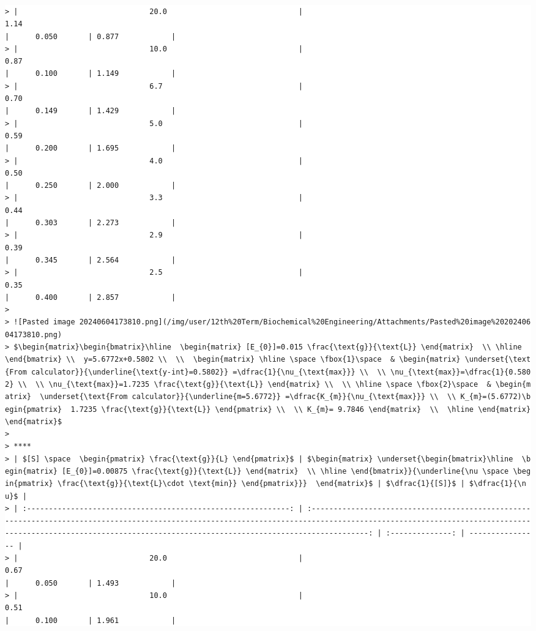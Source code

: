 ````col
> |                              20.0                              |                                                                                                                             1.14                                                                                                                              |      0.050       | 0.877            |
> |                              10.0                              |                                                                                                                             0.87                                                                                                                              |      0.100       | 1.149            |
> |                              6.7                               |                                                                                                                             0.70                                                                                                                              |      0.149       | 1.429            |
> |                              5.0                               |                                                                                                                             0.59                                                                                                                              |      0.200       | 1.695            |
> |                              4.0                               |                                                                                                                             0.50                                                                                                                              |      0.250       | 2.000            |
> |                              3.3                               |                                                                                                                             0.44                                                                                                                              |      0.303       | 2.273            |
> |                              2.9                               |                                                                                                                             0.39                                                                                                                              |      0.345       | 2.564            |
> |                              2.5                               |                                                                                                                             0.35                                                                                                                              |      0.400       | 2.857            |
> 
> ![Pasted image 20240604173810.png](/img/user/12th%20Term/Biochemical%20Engineering/Attachments/Pasted%20image%2020240604173810.png)
> $\begin{matrix}\begin{bmatrix}\hline  \begin{matrix} [E_{0}]=0.015 \frac{\text{g}}{\text{L}} \end{matrix}  \\ \hline \end{bmatrix} \\  y=5.6772x+0.5802 \\  \\  \begin{matrix} \hline \space \fbox{1}\space  & \begin{matrix} \underset{\text{From calculator}}{\underline{\text{y-int}=0.5802}} =\dfrac{1}{\nu_{\text{max}}} \\  \\ \nu_{\text{max}}=\dfrac{1}{0.5802} \\  \\ \nu_{\text{max}}=1.7235 \frac{\text{g}}{\text{L}} \end{matrix} \\  \\ \hline \space \fbox{2}\space  & \begin{matrix}  \underset{\text{From calculator}}{\underline{m=5.6772}} =\dfrac{K_{m}}{\nu_{\text{max}}} \\  \\ K_{m}=(5.6772)\begin{pmatrix}  1.7235 \frac{\text{g}}{\text{L}} \end{pmatrix} \\  \\ K_{m}= 9.7846 \end{matrix}  \\  \hline \end{matrix} \end{matrix}$
> 
> ****
> | $[S] \space  \begin{pmatrix} \frac{\text{g}}{L} \end{pmatrix}$ | $\begin{matrix} \underset{\begin{bmatrix}\hline  \begin{matrix} [E_{0}]=0.00875 \frac{\text{g}}{\text{L}} \end{matrix}  \\ \hline \end{bmatrix}}{\underline{\nu \space \begin{pmatrix} \frac{\text{g}}{\text{L}\cdot \text{min}} \end{pmatrix}}}  \end{matrix}$ | $\dfrac{1}{[S]}$ | $\dfrac{1}{\nu}$ |
> | :------------------------------------------------------------: | :-------------------------------------------------------------------------------------------------------------------------------------------------------------------------------------------------------------------------------------------------------------: | :--------------: | ---------------- |
> |                              20.0                              |                                                                                                                              0.67                                                                                                                               |      0.050       | 1.493            |
> |                              10.0                              |                                                                                                                              0.51                                                                                                                               |      0.100       | 1.961            |
````